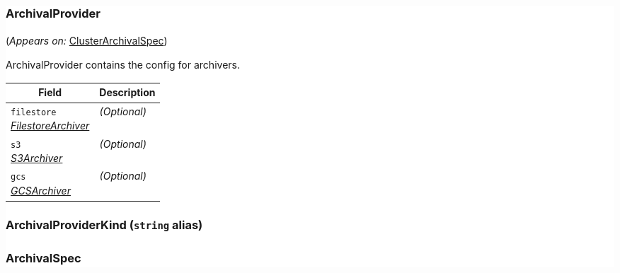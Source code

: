 <h3 id="temporal.io/v1beta1.ArchivalProvider">ArchivalProvider
</h3>
<p>
(<em>Appears on:</em>
<a href="#temporal.io/v1beta1.ClusterArchivalSpec">ClusterArchivalSpec</a>)
</p>
<p>ArchivalProvider contains the config for archivers.</p>
<div class="md-typeset__scrollwrap">
<div class="md-typeset__table">
<table>
<thead>
<tr>
<th>Field</th>
<th>Description</th>
</tr>
</thead>
<tbody>
<tr>
<td>
<code>filestore</code><br>
<em>
<a href="#temporal.io/v1beta1.FilestoreArchiver">
FilestoreArchiver
</a>
</em>
</td>
<td>
<em>(Optional)</em>
</td>
</tr>
<tr>
<td>
<code>s3</code><br>
<em>
<a href="#temporal.io/v1beta1.S3Archiver">
S3Archiver
</a>
</em>
</td>
<td>
<em>(Optional)</em>
</td>
</tr>
<tr>
<td>
<code>gcs</code><br>
<em>
<a href="#temporal.io/v1beta1.GCSArchiver">
GCSArchiver
</a>
</em>
</td>
<td>
<em>(Optional)</em>
</td>
</tr>
</tbody>
</table>
</div>
</div>
<h3 id="temporal.io/v1beta1.ArchivalProviderKind">ArchivalProviderKind
(<code>string</code> alias)</h3>
<h3 id="temporal.io/v1beta1.ArchivalSpec">ArchivalSpec
</h3>